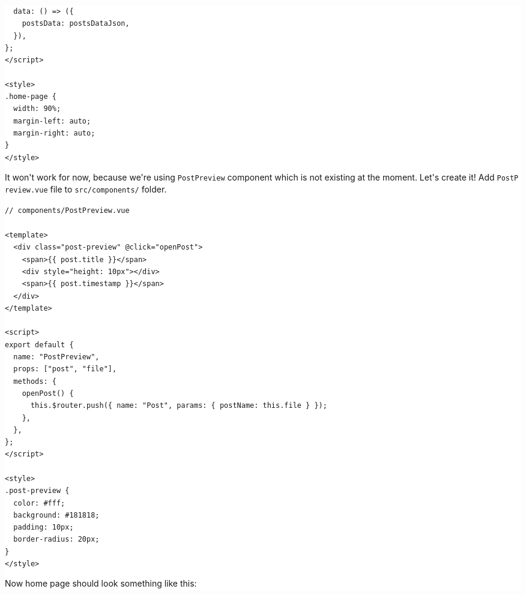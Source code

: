 ```Markup
  data: () => ({
    postsData: postsDataJson,
  }),
};
</script>

<style>
.home-page {
  width: 90%;
  margin-left: auto;
  margin-right: auto;
}
</style>
```

It won't work for now, because we're using `PostPreview` component which is not existing at the moment. Let's create it! Add `PostPreview.vue` file to `src/components/` folder.

```Markup
// components/PostPreview.vue

<template>
  <div class="post-preview" @click="openPost">
    <span>{{ post.title }}</span>
    <div style="height: 10px"></div>
    <span>{{ post.timestamp }}</span>
  </div>
</template>

<script>
export default {
  name: "PostPreview",
  props: ["post", "file"],
  methods: {
    openPost() {
      this.$router.push({ name: "Post", params: { postName: this.file } });
    },
  },
};
</script>

<style>
.post-preview {
  color: #fff;
  background: #181818;
  padding: 10px;
  border-radius: 20px;
}
</style>
```

Now home page should look something like this:
